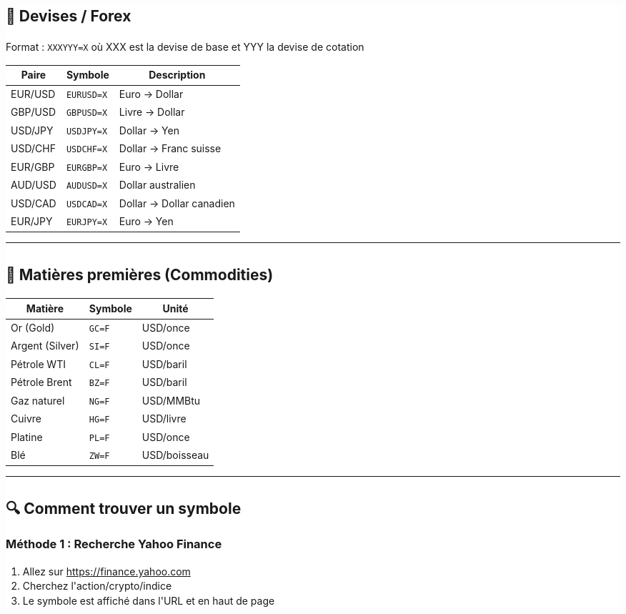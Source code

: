 
## 💱 Devises / Forex

Format : `XXXYYY=X` où XXX est la devise de base et YYY la devise de cotation

| Paire | Symbole | Description |
|-------|---------|-------------|
| EUR/USD | `EURUSD=X` | Euro → Dollar |
| GBP/USD | `GBPUSD=X` | Livre → Dollar |
| USD/JPY | `USDJPY=X` | Dollar → Yen |
| USD/CHF | `USDCHF=X` | Dollar → Franc suisse |
| EUR/GBP | `EURGBP=X` | Euro → Livre |
| AUD/USD | `AUDUSD=X` | Dollar australien |
| USD/CAD | `USDCAD=X` | Dollar → Dollar canadien |
| EUR/JPY | `EURJPY=X` | Euro → Yen |

---

## 🥇 Matières premières (Commodities)

| Matière | Symbole | Unité |
|---------|---------|-------|
| Or (Gold) | `GC=F` | USD/once |
| Argent (Silver) | `SI=F` | USD/once |
| Pétrole WTI | `CL=F` | USD/baril |
| Pétrole Brent | `BZ=F` | USD/baril |
| Gaz naturel | `NG=F` | USD/MMBtu |
| Cuivre | `HG=F` | USD/livre |
| Platine | `PL=F` | USD/once |
| Blé | `ZW=F` | USD/boisseau |

---

## 🔍 Comment trouver un symbole

### Méthode 1 : Recherche Yahoo Finance
1. Allez sur https://finance.yahoo.com
2. Cherchez l'action/crypto/indice
3. Le symbole est affiché dans l'URL et en haut de page
